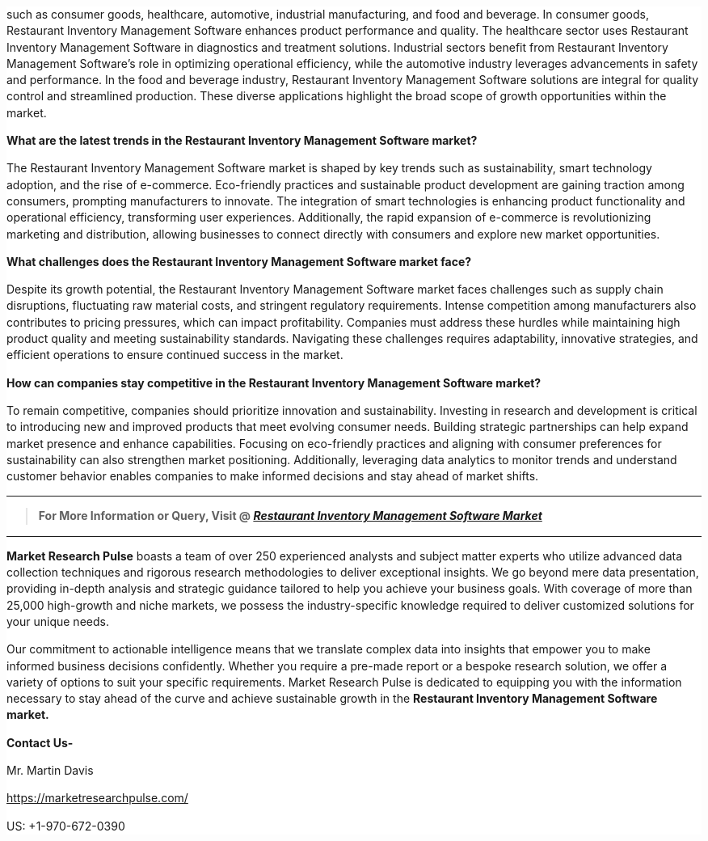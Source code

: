 such as consumer goods, healthcare, automotive, industrial manufacturing, and food and beverage. In consumer goods, Restaurant Inventory Management Software enhances product performance and quality. The healthcare sector uses Restaurant Inventory Management Software in diagnostics and treatment solutions. Industrial sectors benefit from Restaurant Inventory Management Software&rsquo;s role in optimizing operational efficiency, while the automotive industry leverages advancements in safety and performance. In the food and beverage industry, Restaurant Inventory Management Software solutions are integral for quality control and streamlined production. These diverse applications highlight the broad scope of growth opportunities within the market.</p><p><strong>What are the latest trends in the Restaurant Inventory Management Software market?</strong></p><p>The Restaurant Inventory Management Software market is shaped by key trends such as sustainability, smart technology adoption, and the rise of e-commerce. Eco-friendly practices and sustainable product development are gaining traction among consumers, prompting manufacturers to innovate. The integration of smart technologies is enhancing product functionality and operational efficiency, transforming user experiences. Additionally, the rapid expansion of e-commerce is revolutionizing marketing and distribution, allowing businesses to connect directly with consumers and explore new market opportunities.</p><p><strong>What challenges does the Restaurant Inventory Management Software market face?</strong></p><p>Despite its growth potential, the Restaurant Inventory Management Software market faces challenges such as supply chain disruptions, fluctuating raw material costs, and stringent regulatory requirements. Intense competition among manufacturers also contributes to pricing pressures, which can impact profitability. Companies must address these hurdles while maintaining high product quality and meeting sustainability standards. Navigating these challenges requires adaptability, innovative strategies, and efficient operations to ensure continued success in the market.</p><p><strong>How can companies stay competitive in the Restaurant Inventory Management Software market?</strong></p><p>To remain competitive, companies should prioritize innovation and sustainability. Investing in research and development is critical to introducing new and improved products that meet evolving consumer needs. Building strategic partnerships can help expand market presence and enhance capabilities. Focusing on eco-friendly practices and aligning with consumer preferences for sustainability can also strengthen market positioning. Additionally, leveraging data analytics to monitor trends and understand customer behavior enables companies to make informed decisions and stay ahead of market shifts.</p><hr /><blockquote><p><strong>For More Information or Query, Visit @&nbsp;<em><a href="https://marketresearchpulse.com/report/15014/restaurant-inventory-management-software-market?utm_source=Linkedin&utm_medium=0115">Restaurant Inventory Management Software Market</a></em></strong></p></blockquote><hr /><p><strong>Market Research Pulse</strong> boasts a team of over 250 experienced analysts and subject matter experts who utilize advanced data collection techniques and rigorous research methodologies to deliver exceptional insights. We go beyond mere data presentation, providing in-depth analysis and strategic guidance tailored to help you achieve your business goals. With coverage of more than 25,000 high-growth and niche markets, we possess the industry-specific knowledge required to deliver customized solutions for your unique needs.</p><p>Our commitment to actionable intelligence means that we translate complex data into insights that empower you to make informed business decisions confidently. Whether you require a pre-made report or a bespoke research solution, we offer a variety of options to suit your specific requirements. Market Research Pulse is dedicated to equipping you with the information necessary to stay ahead of the curve and achieve sustainable growth in the <strong>Restaurant Inventory Management Software market.</strong></p><p><strong>Contact Us-</strong></p><p>Mr. Martin Davis</p><p>https://marketresearchpulse.com/</p><p>US: +1-970-672-0390</p>
